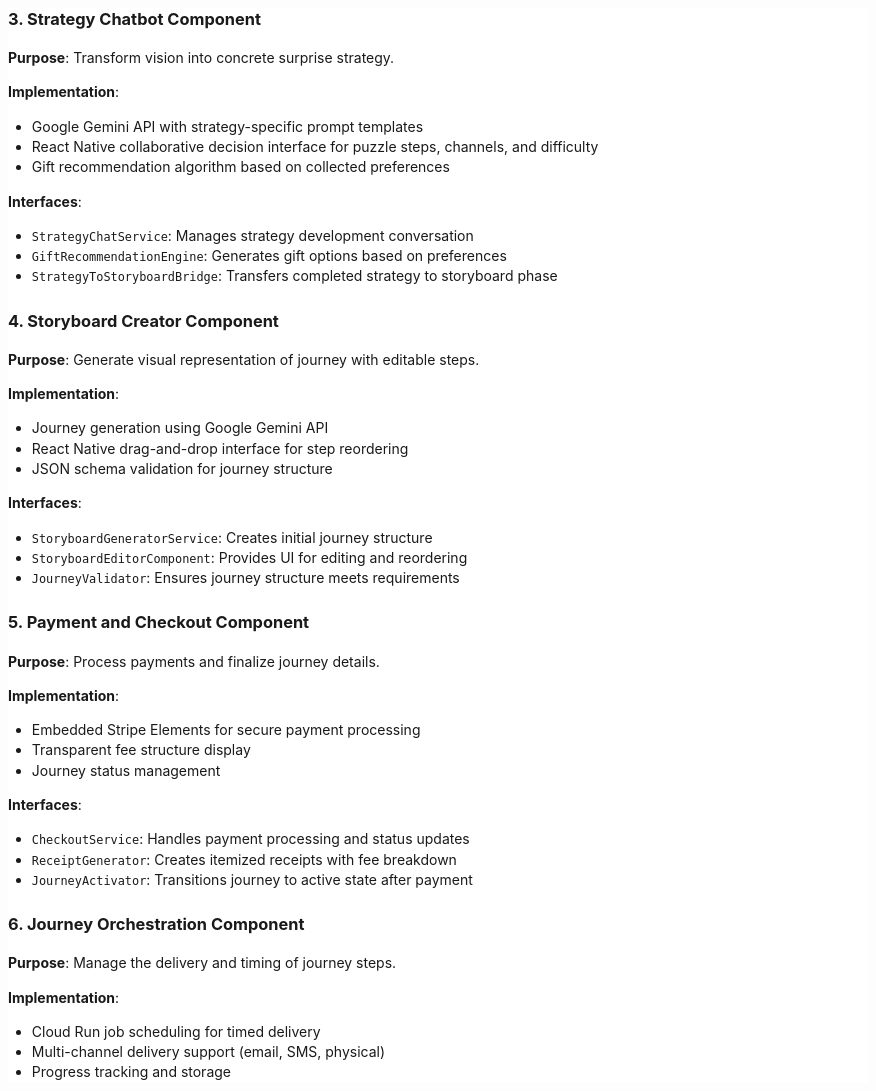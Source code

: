 ### 3. Strategy Chatbot Component

**Purpose**: Transform vision into concrete surprise strategy.

**Implementation**:

- Google Gemini API with strategy-specific prompt templates
- React Native collaborative decision interface for puzzle steps, channels, and
  difficulty
- Gift recommendation algorithm based on collected preferences

**Interfaces**:

- `StrategyChatService`: Manages strategy development conversation
- `GiftRecommendationEngine`: Generates gift options based on preferences
- `StrategyToStoryboardBridge`: Transfers completed strategy to storyboard phase

### 4. Storyboard Creator Component

**Purpose**: Generate visual representation of journey with editable steps.

**Implementation**:

- Journey generation using Google Gemini API
- React Native drag-and-drop interface for step reordering
- JSON schema validation for journey structure

**Interfaces**:

- `StoryboardGeneratorService`: Creates initial journey structure
- `StoryboardEditorComponent`: Provides UI for editing and reordering
- `JourneyValidator`: Ensures journey structure meets requirements

### 5. Payment and Checkout Component

**Purpose**: Process payments and finalize journey details.

**Implementation**:

- Embedded Stripe Elements for secure payment processing
- Transparent fee structure display
- Journey status management

**Interfaces**:

- `CheckoutService`: Handles payment processing and status updates
- `ReceiptGenerator`: Creates itemized receipts with fee breakdown
- `JourneyActivator`: Transitions journey to active state after payment

### 6. Journey Orchestration Component

**Purpose**: Manage the delivery and timing of journey steps.

**Implementation**:

- Cloud Run job scheduling for timed delivery
- Multi-channel delivery support (email, SMS, physical)
- Progress tracking and storage
